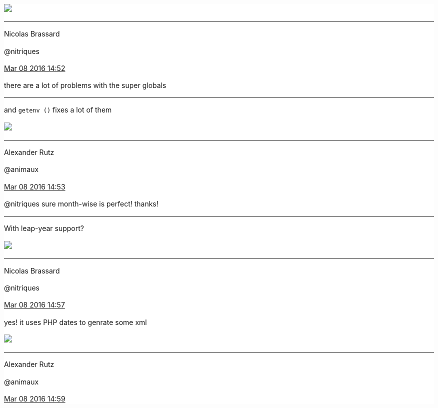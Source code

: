 ![](https://avatars1.githubusercontent.com/u/771169?v=3&s=30)

__ __

Nicolas Brassard

@nitriques

[Mar 08 2016
14:52](https://gitter.im/symphonycms/symphony-2?at=56dee748126367383571e903 ""
)

there are a lot of problems with the super globals

__ __

and `getenv ()` fixes a lot of them

![](https://avatars2.githubusercontent.com/u/446874?v=3&s=30)

__ __

Alexander Rutz

@animaux

[Mar 08 2016
14:53](https://gitter.im/symphonycms/symphony-2?at=56dee75ca549284116695a2a ""
)

@nitriques sure month-wise is perfect! thanks!

__ __

With leap-year support?

![](https://avatars1.githubusercontent.com/u/771169?v=3&s=30)

__ __

Nicolas Brassard

@nitriques

[Mar 08 2016
14:57](https://gitter.im/symphonycms/symphony-2?at=56dee862ddfe3d431628af0a ""
)

yes! it uses PHP dates to genrate some xml

![](https://avatars2.githubusercontent.com/u/446874?v=3&s=30)

__ __

Alexander Rutz

@animaux

[Mar 08 2016
14:59](https://gitter.im/symphonycms/symphony-2?at=56dee8dd126367383571e9b0 ""
)
